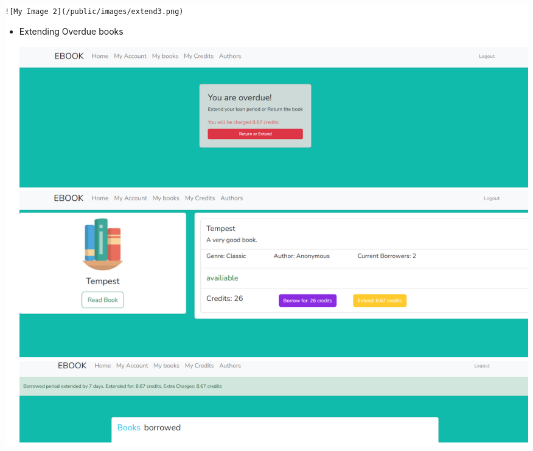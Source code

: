     ![My Image 2](/public/images/extend3.png)

*   Extending Overdue books

    ![My Image 2](/public/images/extend-1.png)
    ![My Image 2](/public/images/extend2.png)
    ![My Image 2](/public/images/extend-3.png)
